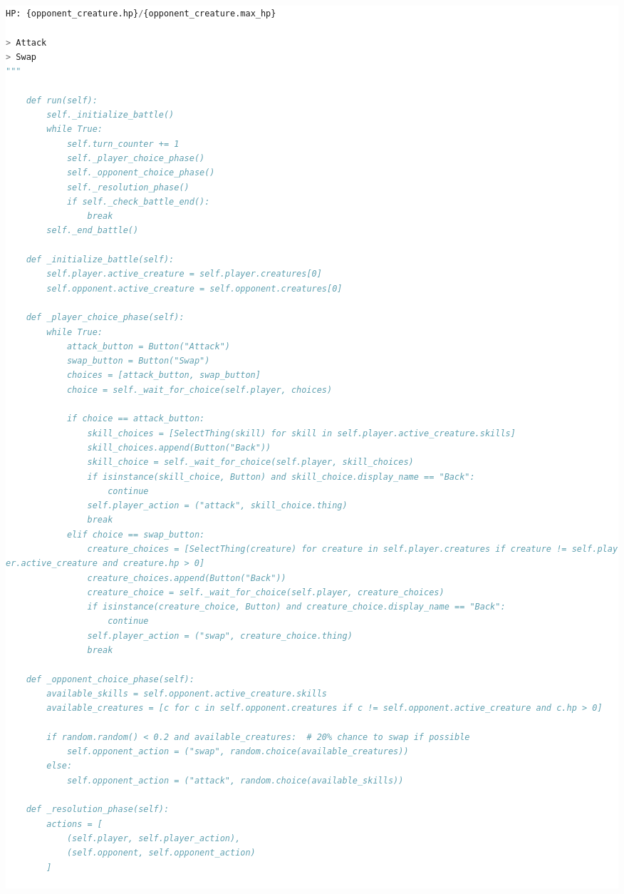 ```python main_game/scenes/main_game_scene.py
HP: {opponent_creature.hp}/{opponent_creature.max_hp}

> Attack
> Swap
"""

    def run(self):
        self._initialize_battle()
        while True:
            self.turn_counter += 1
            self._player_choice_phase()
            self._opponent_choice_phase()
            self._resolution_phase()
            if self._check_battle_end():
                break
        self._end_battle()

    def _initialize_battle(self):
        self.player.active_creature = self.player.creatures[0]
        self.opponent.active_creature = self.opponent.creatures[0]

    def _player_choice_phase(self):
        while True:
            attack_button = Button("Attack")
            swap_button = Button("Swap")
            choices = [attack_button, swap_button]
            choice = self._wait_for_choice(self.player, choices)

            if choice == attack_button:
                skill_choices = [SelectThing(skill) for skill in self.player.active_creature.skills]
                skill_choices.append(Button("Back"))
                skill_choice = self._wait_for_choice(self.player, skill_choices)
                if isinstance(skill_choice, Button) and skill_choice.display_name == "Back":
                    continue
                self.player_action = ("attack", skill_choice.thing)
                break
            elif choice == swap_button:
                creature_choices = [SelectThing(creature) for creature in self.player.creatures if creature != self.player.active_creature and creature.hp > 0]
                creature_choices.append(Button("Back"))
                creature_choice = self._wait_for_choice(self.player, creature_choices)
                if isinstance(creature_choice, Button) and creature_choice.display_name == "Back":
                    continue
                self.player_action = ("swap", creature_choice.thing)
                break

    def _opponent_choice_phase(self):
        available_skills = self.opponent.active_creature.skills
        available_creatures = [c for c in self.opponent.creatures if c != self.opponent.active_creature and c.hp > 0]
        
        if random.random() < 0.2 and available_creatures:  # 20% chance to swap if possible
            self.opponent_action = ("swap", random.choice(available_creatures))
        else:
            self.opponent_action = ("attack", random.choice(available_skills))

    def _resolution_phase(self):
        actions = [
            (self.player, self.player_action),
            (self.opponent, self.opponent_action)
        ]
        
```